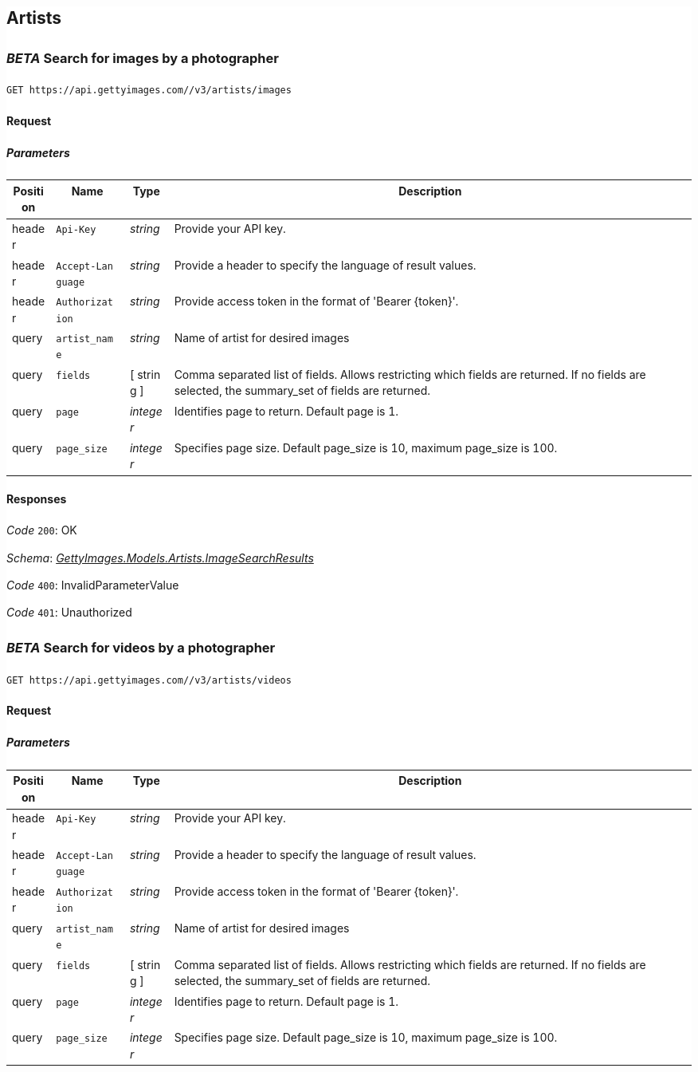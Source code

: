 ## Artists

### ***BETA*** Search for images by a photographer

    GET https://api.gettyimages.com//v3/artists/images

#### Request

##### Parameters

|Position|Name|Type|Description|
|---|---|---|---|
|header|`Api-Key`|_string_|Provide your API key.|
|header|`Accept-Language`|_string_|Provide a header to specify the language of result values.|
|header|`Authorization`|_string_|Provide access token in the format of 'Bearer {token}'.|
|query|`artist_name`|_string_|Name of artist for desired images|
|query|`fields`|[&nbsp;string&nbsp;]|Comma separated list of fields. Allows restricting which fields are returned. If no fields are selected, the summary_set of fields are returned.|
|query|`page`|_integer_|Identifies page to return. Default page is 1.|
|query|`page_size`|_integer_|Specifies page size. Default page_size is 10, maximum page_size is 100.|

#### Responses

_Code_ `200`: OK

_Schema_: [_GettyImages.Models.Artists.ImageSearchResults_](#/definitions/GettyImages.Models.Artists.ImageSearchResults)

_Code_ `400`: InvalidParameterValue

_Code_ `401`: Unauthorized

### ***BETA*** Search for videos by a photographer

    GET https://api.gettyimages.com//v3/artists/videos

#### Request

##### Parameters

|Position|Name|Type|Description|
|---|---|---|---|
|header|`Api-Key`|_string_|Provide your API key.|
|header|`Accept-Language`|_string_|Provide a header to specify the language of result values.|
|header|`Authorization`|_string_|Provide access token in the format of 'Bearer {token}'.|
|query|`artist_name`|_string_|Name of artist for desired images|
|query|`fields`|[&nbsp;string&nbsp;]|Comma separated list of fields. Allows restricting which fields are returned. If no fields are selected, the summary_set of fields are returned.|
|query|`page`|_integer_|Identifies page to return. Default page is 1.|
|query|`page_size`|_integer_|Specifies page size. Default page_size is 10, maximum page_size is 100.|
